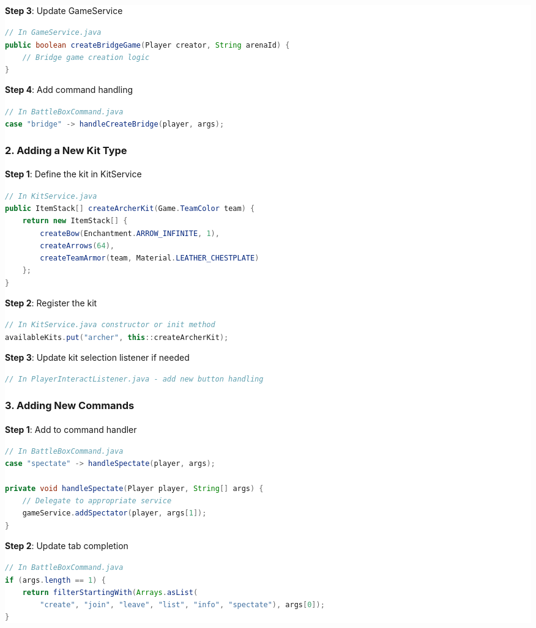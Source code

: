 **Step 3**: Update GameService
```java
// In GameService.java
public boolean createBridgeGame(Player creator, String arenaId) {
    // Bridge game creation logic
}
```

**Step 4**: Add command handling
```java
// In BattleBoxCommand.java
case "bridge" -> handleCreateBridge(player, args);
```

### 2. Adding a New Kit Type

**Step 1**: Define the kit in KitService
```java
// In KitService.java
public ItemStack[] createArcherKit(Game.TeamColor team) {
    return new ItemStack[] {
        createBow(Enchantment.ARROW_INFINITE, 1),
        createArrows(64),
        createTeamArmor(team, Material.LEATHER_CHESTPLATE)
    };
}
```

**Step 2**: Register the kit
```java
// In KitService.java constructor or init method
availableKits.put("archer", this::createArcherKit);
```

**Step 3**: Update kit selection listener if needed
```java
// In PlayerInteractListener.java - add new button handling
```

### 3. Adding New Commands

**Step 1**: Add to command handler
```java
// In BattleBoxCommand.java
case "spectate" -> handleSpectate(player, args);

private void handleSpectate(Player player, String[] args) {
    // Delegate to appropriate service
    gameService.addSpectator(player, args[1]);
}
```

**Step 2**: Update tab completion
```java
// In BattleBoxCommand.java
if (args.length == 1) {
    return filterStartingWith(Arrays.asList(
        "create", "join", "leave", "list", "info", "spectate"), args[0]);
}
```

